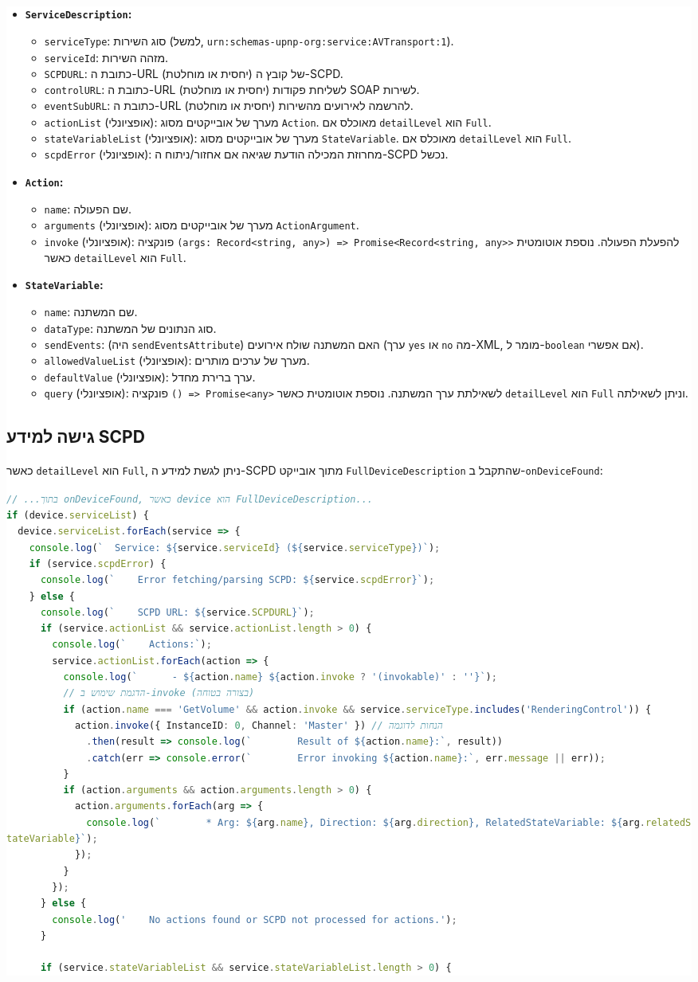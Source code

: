*   **`ServiceDescription`:**
    *   `serviceType`: סוג השירות (למשל, `urn:schemas-upnp-org:service:AVTransport:1`).
    *   `serviceId`: מזהה השירות.
    *   `SCPDURL`: כתובת ה-URL (יחסית או מוחלטת) של קובץ ה-SCPD.
    *   `controlURL`: כתובת ה-URL (יחסית או מוחלטת) לשליחת פקודות SOAP לשירות.
    *   `eventSubURL`: כתובת ה-URL (יחסית או מוחלטת) להרשמה לאירועים מהשירות.
    *   `actionList` (אופציונלי): מערך של אובייקטים מסוג `Action`. מאוכלס אם `detailLevel` הוא `Full`.
    *   `stateVariableList` (אופציונלי): מערך של אובייקטים מסוג `StateVariable`. מאוכלס אם `detailLevel` הוא `Full`.
    *   `scpdError` (אופציונלי): מחרוזת המכילה הודעת שגיאה אם אחזור/ניתוח ה-SCPD נכשל.

*   **`Action`:**
    *   `name`: שם הפעולה.
    *   `arguments` (אופציונלי): מערך של אובייקטים מסוג `ActionArgument`.
    *   `invoke` (אופציונלי): פונקציה `(args: Record<string, any>) => Promise<Record<string, any>>` להפעלת הפעולה. נוספת אוטומטית כאשר `detailLevel` הוא `Full`.

*   **`StateVariable`:**
    *   `name`: שם המשתנה.
    *   `dataType`: סוג הנתונים של המשתנה.
    *   `sendEvents`: (היה `sendEventsAttribute`) האם המשתנה שולח אירועים (ערך `yes` או `no` מה-XML, מומר ל-`boolean` אם אפשרי).
    *   `allowedValueList` (אופציונלי): מערך של ערכים מותרים.
    *   `defaultValue` (אופציונלי): ערך ברירת מחדל.
    *   `query` (אופציונלי): פונקציה `() => Promise<any>` לשאילתת ערך המשתנה. נוספת אוטומטית כאשר `detailLevel` הוא `Full` וניתן לשאילתה.

## גישה למידע SCPD

כאשר `detailLevel` הוא `Full`, ניתן לגשת למידע ה-SCPD מתוך אובייקט `FullDeviceDescription` שהתקבל ב-`onDeviceFound`:

```typescript
// ...בתוך onDeviceFound, כאשר device הוא FullDeviceDescription...
if (device.serviceList) {
  device.serviceList.forEach(service => {
    console.log(`  Service: ${service.serviceId} (${service.serviceType})`);
    if (service.scpdError) {
      console.log(`    Error fetching/parsing SCPD: ${service.scpdError}`);
    } else {
      console.log(`    SCPD URL: ${service.SCPDURL}`);
      if (service.actionList && service.actionList.length > 0) {
        console.log(`    Actions:`);
        service.actionList.forEach(action => {
          console.log(`      - ${action.name} ${action.invoke ? '(invokable)' : ''}`);
          // הדגמת שימוש ב-invoke (בצורה בטוחה)
          if (action.name === 'GetVolume' && action.invoke && service.serviceType.includes('RenderingControl')) {
            action.invoke({ InstanceID: 0, Channel: 'Master' }) // הנחות לדוגמה
              .then(result => console.log(`        Result of ${action.name}:`, result))
              .catch(err => console.error(`        Error invoking ${action.name}:`, err.message || err));
          }
          if (action.arguments && action.arguments.length > 0) {
            action.arguments.forEach(arg => {
              console.log(`        * Arg: ${arg.name}, Direction: ${arg.direction}, RelatedStateVariable: ${arg.relatedStateVariable}`);
            });
          }
        });
      } else {
        console.log('    No actions found or SCPD not processed for actions.');
      }

      if (service.stateVariableList && service.stateVariableList.length > 0) {
```